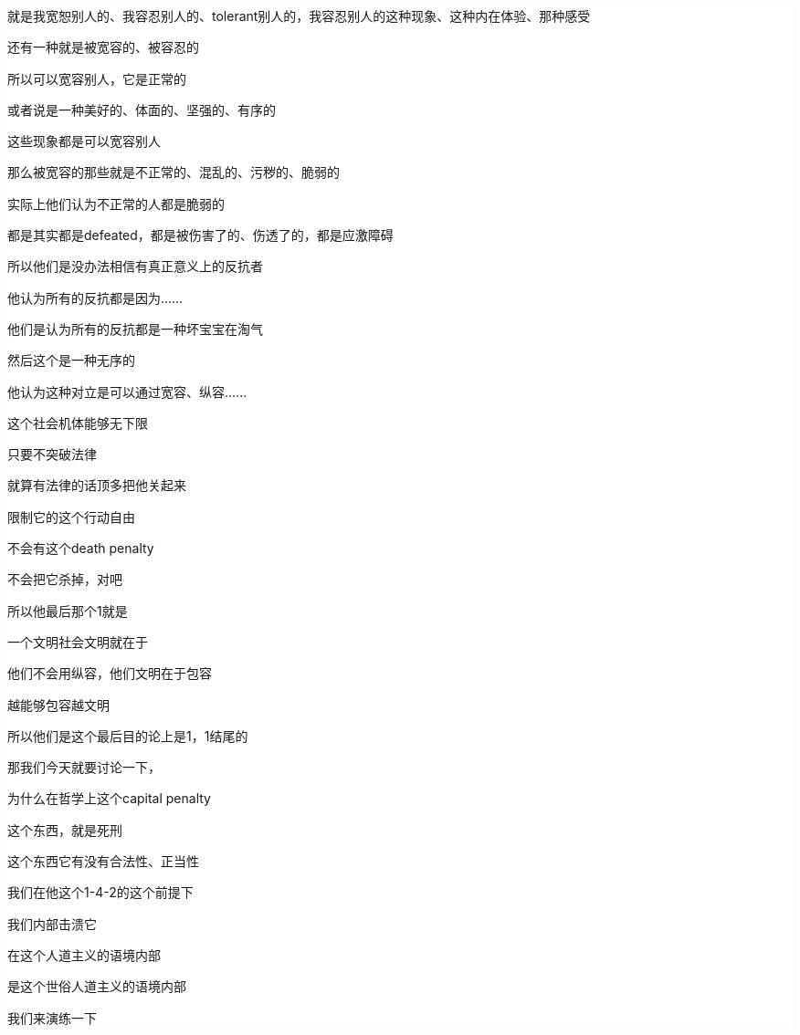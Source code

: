 就是我宽恕别人的、我容忍别人的、tolerant别人的，我容忍别人的这种现象、这种内在体验、那种感受

还有一种就是被宽容的、被容忍的

所以可以宽容别人，它是正常的

或者说是一种美好的、体面的、坚强的、有序的

这些现象都是可以宽容别人

那么被宽容的那些就是不正常的、混乱的、污秽的、脆弱的

实际上他们认为不正常的人都是脆弱的

都是其实都是defeated，都是被伤害了的、伤透了的，都是应激障碍

所以他们是没办法相信有真正意义上的反抗者

他认为所有的反抗都是因为……

他们是认为所有的反抗都是一种坏宝宝在淘气

然后这个是一种无序的

他认为这种对立是可以通过宽容、纵容......

这个社会机体能够无下限

只要不突破法律

就算有法律的话顶多把他关起来

限制它的这个行动自由

不会有这个death penalty

不会把它杀掉，对吧

所以他最后那个1就是

一个文明社会文明就在于

他们不会用纵容，他们文明在于包容

越能够包容越文明

所以他们是这个最后目的论上是1，1结尾的

那我们今天就要讨论一下，

为什么在哲学上这个capital penalty

这个东西，就是死刑

这个东西它有没有合法性、正当性

我们在他这个1-4-2的这个前提下

我们内部击溃它

在这个人道主义的语境内部

是这个世俗人道主义的语境内部

我们来演练一下
